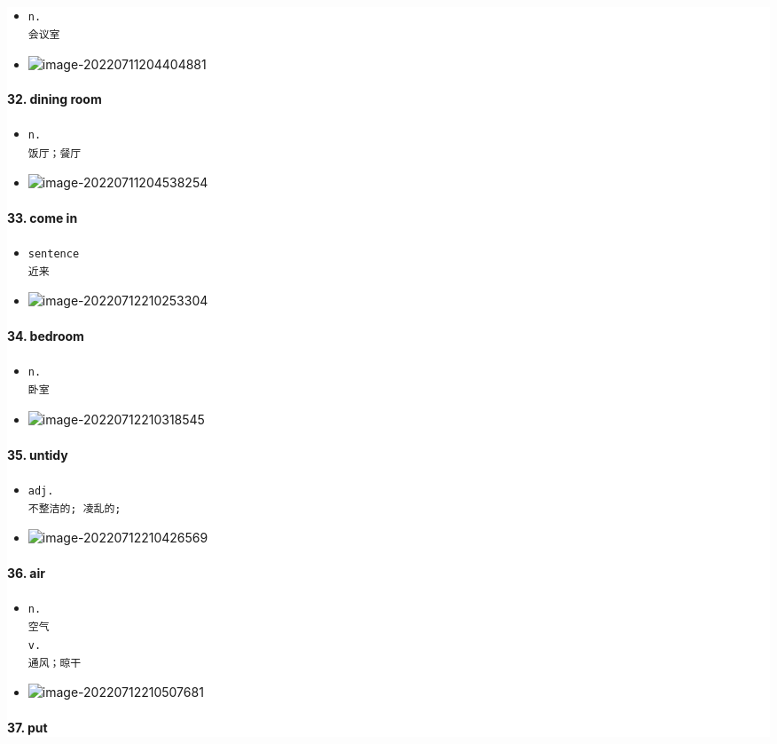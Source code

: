 - ```
  n.
  会议室
  ```

- ![image-20220711204404881](http://raw.staticdn.net/iskeke/images/main/blog/202207112044623.png)

#### 32. dining room

- ```
  n.
  饭厅；餐厅
  ```

- ![image-20220711204538254](http://raw.staticdn.net/iskeke/images/main/blog/202207112045486.png)

#### 33. come in

- ```
  sentence
  近来
  ```

- ![image-20220712210253304](http://raw.staticdn.net/iskeke/images/main/blog/202207122102687.png)

#### 34. bedroom

- ```
  n.
  卧室
  ```

- ![image-20220712210318545](http://raw.staticdn.net/iskeke/images/main/blog/202207122103886.png)

#### 35. untidy

- ```
  adj.
  不整洁的; 凌乱的;
  ```

- ![image-20220712210426569](http://raw.staticdn.net/iskeke/images/main/blog/202207122104144.png)

#### 36. air

- ```
  n.
  空气
  v.
  通风；晾干
  ```

- ![image-20220712210507681](http://raw.staticdn.net/iskeke/images/main/blog/202207122105202.png)

#### 37. put
